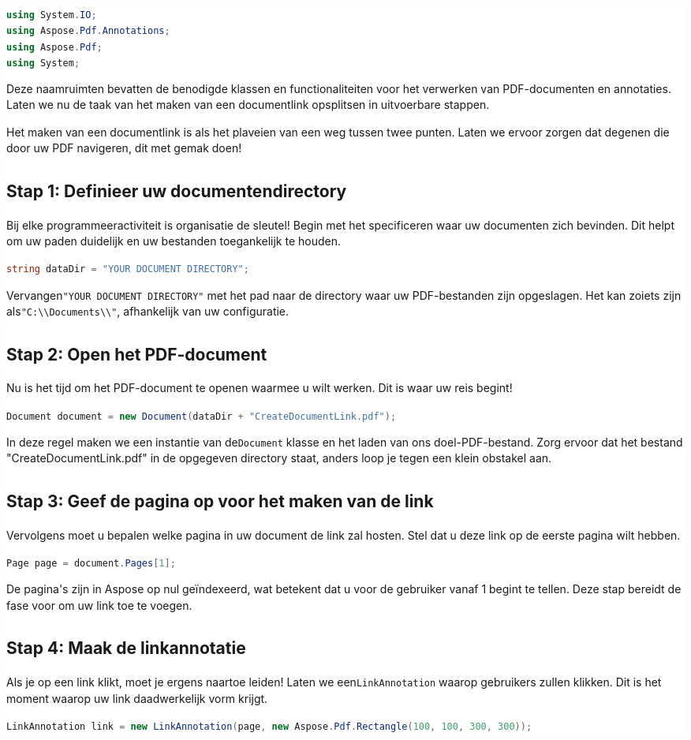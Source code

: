 ```csharp
using System.IO;
using Aspose.Pdf.Annotations;
using Aspose.Pdf;
using System;
```

Deze naamruimten bevatten de benodigde klassen en functionaliteiten voor het verwerken van PDF-documenten en annotaties. Laten we nu de taak van het maken van een documentlink opsplitsen in uitvoerbare stappen.

Het maken van een documentlink is als het plaveien van een weg tussen twee punten. Laten we ervoor zorgen dat degenen die door uw PDF navigeren, dit met gemak doen!

## Stap 1: Definieer uw documentendirectory

Bij elke programmeeractiviteit is organisatie de sleutel! Begin met het specificeren waar uw documenten zich bevinden. Dit helpt om uw paden duidelijk en uw bestanden toegankelijk te houden.

```csharp
string dataDir = "YOUR DOCUMENT DIRECTORY";
```

 Vervangen`"YOUR DOCUMENT DIRECTORY"` met het pad naar de directory waar uw PDF-bestanden zijn opgeslagen. Het kan zoiets zijn als`"C:\\Documents\\"`, afhankelijk van uw configuratie.

## Stap 2: Open het PDF-document

Nu is het tijd om het PDF-document te openen waarmee u wilt werken. Dit is waar uw reis begint!

```csharp
Document document = new Document(dataDir + "CreateDocumentLink.pdf");
```

 In deze regel maken we een instantie van de`Document` klasse en het laden van ons doel-PDF-bestand. Zorg ervoor dat het bestand "CreateDocumentLink.pdf" in de opgegeven directory staat, anders loop je tegen een klein obstakel aan.

## Stap 3: Geef de pagina op voor het maken van de link

Vervolgens moet u bepalen welke pagina in uw document de link zal hosten. Stel dat u deze link op de eerste pagina wilt hebben.

```csharp
Page page = document.Pages[1];
```

De pagina's zijn in Aspose op nul geïndexeerd, wat betekent dat u voor de gebruiker vanaf 1 begint te tellen. Deze stap bereidt de fase voor om uw link toe te voegen.

## Stap 4: Maak de linkannotatie

 Als je op een link klikt, moet je ergens naartoe leiden! Laten we een`LinkAnnotation` waarop gebruikers zullen klikken. Dit is het moment waarop uw link daadwerkelijk vorm krijgt.

```csharp
LinkAnnotation link = new LinkAnnotation(page, new Aspose.Pdf.Rectangle(100, 100, 300, 300));
```
